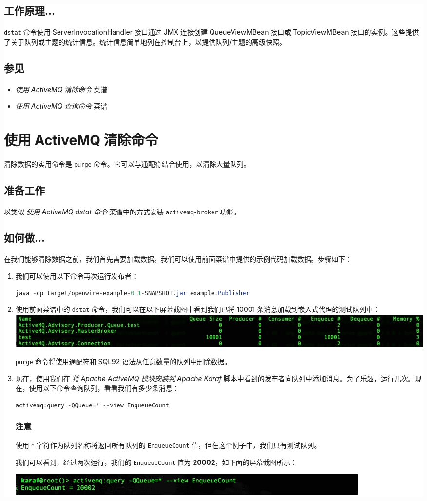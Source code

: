 ## 工作原理…

`dstat` 命令使用 ServerInvocationHandler 接口通过 JMX 连接创建 QueueViewMBean 接口或 TopicViewMBean 接口的实例。这些提供了关于队列或主题的统计信息。统计信息简单地列在控制台上，以提供队列/主题的高级快照。

## 参见

+   *使用 ActiveMQ 清除命令* 菜谱

+   *使用 ActiveMQ 查询命令* 菜谱

# 使用 ActiveMQ 清除命令

清除数据的实用命令是 `purge` 命令。它可以与通配符结合使用，以清除大量队列。

## 准备工作

以类似 *使用 ActiveMQ dstat 命令* 菜谱中的方式安装 `activemq-broker` 功能。

## 如何做…

在我们能够清除数据之前，我们首先需要加载数据。我们可以使用前面菜谱中提供的示例代码加载数据。步骤如下：

1.  我们可以使用以下命令再次运行发布者：

    ```java
    java -cp target/openwire-example-0.1-SNAPSHOT.jar example.Publisher

    ```

1.  使用前面菜谱中的 `dstat` 命令，我们可以在以下屏幕截图中看到我们已将 10001 条消息加载到嵌入式代理的测试队列中：![如何做…](img/5081OS_03_10.jpg)

    `purge` 命令将使用通配符和 SQL92 语法从任意数量的队列中删除数据。

1.  现在，使用我们在 *将 Apache ActiveMQ 模块安装到 Apache Karaf* 脚本中看到的发布者向队列中添加消息。为了乐趣，运行几次。现在，使用以下命令查询队列，看看我们有多少条消息：

    ```java
    activemq:query -QQueue=* --view EnqueueCount

    ```

    ### 注意

    使用 `*` 字符作为队列名称将返回所有队列的 `EnqueueCount` 值，但在这个例子中，我们只有测试队列。

    我们可以看到，经过两次运行，我们的 `EnqueueCount` 值为 **20002**，如下面的屏幕截图所示：

    ![如何做…](img/5081OS_03_14.jpg)
